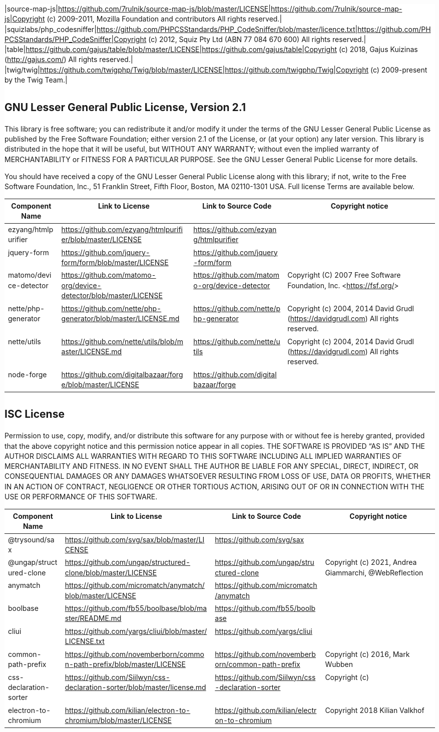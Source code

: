 |source-map-js|https://github.com/7rulnik/source-map-js/blob/master/LICENSE|https://github.com/7rulnik/source-map-js|Copyright (c) 2009-2011, Mozilla Foundation and contributors All rights reserved.|
|squizlabs/php_codesniffer|https://github.com/PHPCSStandards/PHP_CodeSniffer/blob/master/licence.txt|https://github.com/PHPCSStandards/PHP_CodeSniffer|Copyright (c) 2012, Squiz Pty Ltd (ABN 77 084 670 600) All rights reserved.|
|table|https://github.com/gajus/table/blob/master/LICENSE|https://github.com/gajus/table|Copyright (c) 2018, Gajus Kuizinas (http://gajus.com/) All rights reserved.|
|twig/twig|https://github.com/twigphp/Twig/blob/master/LICENSE|https://github.com/twigphp/Twig|Copyright (c) 2009-present by the Twig Team.|


## GNU Lesser General Public License, Version 2.1

This library is free software; you can redistribute it and/or modify it under the terms of the GNU Lesser General Public License as published by the Free Software Foundation; either version 2.1 of the License, or (at your option) any later version.
This library is distributed in the hope that it will be useful, but WITHOUT ANY WARRANTY; without even the implied warranty of MERCHANTABILITY or FITNESS FOR A PARTICULAR PURPOSE.  See the GNU Lesser General Public License for more details.

You should have received a copy of the GNU Lesser General Public License along with this library; if not, write to the Free Software Foundation, Inc., 51 Franklin Street, Fifth Floor, Boston, MA  02110-1301 USA.
Full license Terms are available below.


|Component Name|Link to License|Link to Source Code|Copyright notice|
|--------------|---------------|-------------------|----------------|
|ezyang/htmlpurifier|https://github.com/ezyang/htmlpurifier/blob/master/LICENSE|https://github.com/ezyang/htmlpurifier||
|jquery-form|https://github.com/jquery-form/form/blob/master/LICENSE|https://github.com/jquery-form/form||
|matomo/device-detector|https://github.com/matomo-org/device-detector/blob/master/LICENSE|https://github.com/matomo-org/device-detector|Copyright (C) 2007 Free Software Foundation, Inc. &lt;https://fsf.org/&gt;|
|nette/php-generator|https://github.com/nette/php-generator/blob/master/LICENSE.md|https://github.com/nette/php-generator|Copyright (c) 2004, 2014 David Grudl (https://davidgrudl.com) All rights reserved.|
|nette/utils|https://github.com/nette/utils/blob/master/LICENSE.md|https://github.com/nette/utils|Copyright (c) 2004, 2014 David Grudl (https://davidgrudl.com) All rights reserved.|
|node-forge|https://github.com/digitalbazaar/forge/blob/master/LICENSE|https://github.com/digitalbazaar/forge||


## ISC License

Permission to use, copy, modify, and/or distribute this software for any purpose with or without fee is hereby granted, provided that the above copyright notice and this permission notice appear in all copies.
THE SOFTWARE IS PROVIDED “AS IS” AND THE AUTHOR DISCLAIMS ALL WARRANTIES WITH REGARD TO THIS SOFTWARE INCLUDING ALL IMPLIED WARRANTIES OF MERCHANTABILITY AND FITNESS. IN NO EVENT SHALL THE AUTHOR BE LIABLE FOR ANY SPECIAL, DIRECT, INDIRECT, OR CONSEQUENTIAL DAMAGES OR ANY DAMAGES WHATSOEVER RESULTING FROM LOSS OF USE, DATA OR PROFITS, WHETHER IN AN ACTION OF CONTRACT, NEGLIGENCE OR OTHER TORTIOUS ACTION, ARISING OUT OF OR IN CONNECTION WITH THE USE OR PERFORMANCE OF THIS SOFTWARE.


|Component Name|Link to License|Link to Source Code|Copyright notice|
|--------------|---------------|-------------------|----------------|
|@trysound/sax|https://github.com/svg/sax/blob/master/LICENSE|https://github.com/svg/sax||
|@ungap/structured-clone|https://github.com/ungap/structured-clone/blob/master/LICENSE|https://github.com/ungap/structured-clone|Copyright (c) 2021, Andrea Giammarchi, @WebReflection|
|anymatch|https://github.com/micromatch/anymatch/blob/master/LICENSE|https://github.com/micromatch/anymatch||
|boolbase|https://github.com/fb55/boolbase/blob/master/README.md|https://github.com/fb55/boolbase||
|cliui|https://github.com/yargs/cliui/blob/master/LICENSE.txt|https://github.com/yargs/cliui||
|common-path-prefix|https://github.com/novemberborn/common-path-prefix/blob/master/LICENSE|https://github.com/novemberborn/common-path-prefix|Copyright (c) 2016, Mark Wubben|
|css-declaration-sorter|https://github.com/Siilwyn/css-declaration-sorter/blob/master/license.md|https://github.com/Siilwyn/css-declaration-sorter|Copyright (c)|
|electron-to-chromium|https://github.com/kilian/electron-to-chromium/blob/master/LICENSE|https://github.com/kilian/electron-to-chromium|Copyright 2018 Kilian Valkhof|
